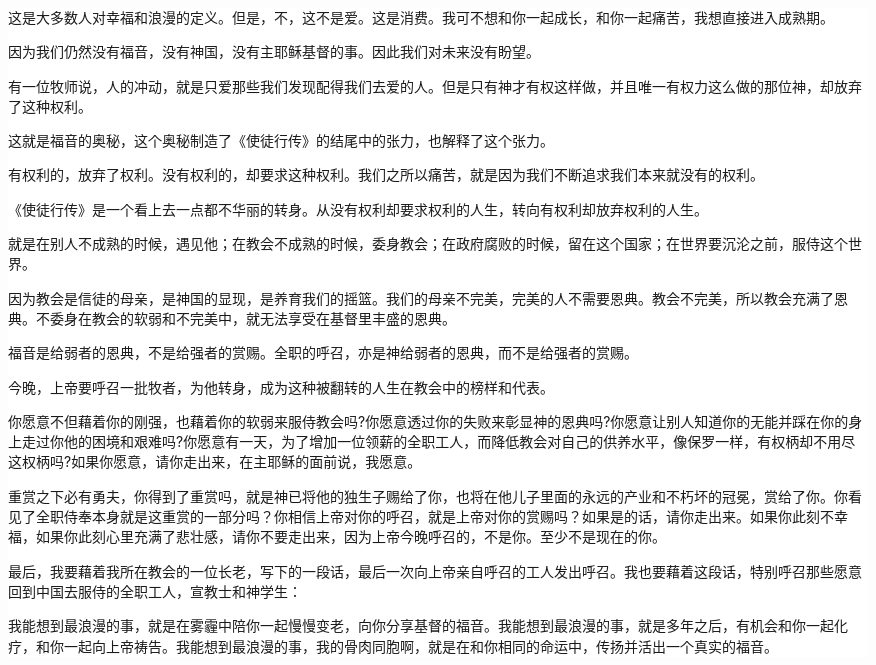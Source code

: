 这是大多数人对幸福和浪漫的定义。但是，不，这不是爱。这是消费。我可不想和你一起成长，和你一起痛苦，我想直接进入成熟期。

因为我们仍然没有福音，没有神国，没有主耶稣基督的事。因此我们对未来没有盼望。

有一位牧师说，人的冲动，就是只爱那些我们发现配得我们去爱的人。但是只有神才有权这样做，并且唯一有权力这么做的那位神，却放弃了这种权利。

这就是福音的奥秘，这个奥秘制造了《使徒行传》的结尾中的张力，也解释了这个张力。

有权利的，放弃了权利。没有权利的，却要求这种权利。我们之所以痛苦，就是因为我们不断追求我们本来就没有的权利。

《使徒行传》是一个看上去一点都不华丽的转身。从没有权利却要求权利的人生，转向有权利却放弃权利的人生。

就是在别人不成熟的时候，遇见他；在教会不成熟的时候，委身教会；在政府腐败的时候，留在这个国家；在世界要沉沦之前，服侍这个世界。

因为教会是信徒的母亲，是神国的显现，是养育我们的摇篮。我们的母亲不完美，完美的人不需要恩典。教会不完美，所以教会充满了恩典。不委身在教会的软弱和不完美中，就无法享受在基督里丰盛的恩典。

福音是给弱者的恩典，不是给强者的赏赐。全职的呼召，亦是神给弱者的恩典，而不是给强者的赏赐。

今晚，上帝要呼召一批牧者，为他转身，成为这种被翻转的人生在教会中的榜样和代表。

你愿意不但藉着你的刚强，也藉着你的软弱来服侍教会吗?你愿意透过你的失败来彰显神的恩典吗?你愿意让别人知道你的无能并踩在你的身上走过你他的困境和艰难吗?你愿意有一天，为了增加一位领薪的全职工人，而降低教会对自己的供养水平，像保罗一样，有权柄却不用尽这权柄吗?如果你愿意，请你走出来，在主耶稣的面前说，我愿意。

重赏之下必有勇夫，你得到了重赏吗，就是神已将他的独生子赐给了你，也将在他儿子里面的永远的产业和不朽坏的冠冕，赏给了你。你看见了全职侍奉本身就是这重赏的一部分吗？你相信上帝对你的呼召，就是上帝对你的赏赐吗？如果是的话，请你走出来。如果你此刻不幸福，如果你此刻心里充满了悲壮感，请你不要走出来，因为上帝今晚呼召的，不是你。至少不是现在的你。

最后，我要藉着我所在教会的一位长老，写下的一段话，最后一次向上帝亲自呼召的工人发出呼召。我也要藉着这段话，特别呼召那些愿意回到中国去服侍的全职工人，宣教士和神学生：

我能想到最浪漫的事，就是在雾霾中陪你一起慢慢变老，向你分享基督的福音。我能想到最浪漫的事，就是多年之后，有机会和你一起化疗，和你一起向上帝祷告。我能想到最浪漫的事，我的骨肉同胞啊，就是在和你相同的命运中，传扬并活出一个真实的福音。
